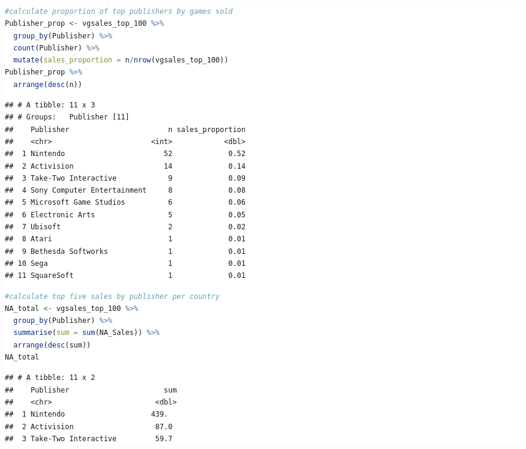 ``` r
#calculate proportion of top publishers by games sold 
Publisher_prop <- vgsales_top_100 %>%
  group_by(Publisher) %>%
  count(Publisher) %>%
  mutate(sales_proportion = n/nrow(vgsales_top_100))
Publisher_prop %>%
  arrange(desc(n))
```

    ## # A tibble: 11 x 3
    ## # Groups:   Publisher [11]
    ##    Publisher                       n sales_proportion
    ##    <chr>                       <int>            <dbl>
    ##  1 Nintendo                       52             0.52
    ##  2 Activision                     14             0.14
    ##  3 Take-Two Interactive            9             0.09
    ##  4 Sony Computer Entertainment     8             0.08
    ##  5 Microsoft Game Studios          6             0.06
    ##  6 Electronic Arts                 5             0.05
    ##  7 Ubisoft                         2             0.02
    ##  8 Atari                           1             0.01
    ##  9 Bethesda Softworks              1             0.01
    ## 10 Sega                            1             0.01
    ## 11 SquareSoft                      1             0.01

``` r
#calculate top five sales by publisher per country
NA_total <- vgsales_top_100 %>%
  group_by(Publisher) %>%
  summarise(sum = sum(NA_Sales)) %>%
  arrange(desc(sum))
NA_total
```

    ## # A tibble: 11 x 2
    ##    Publisher                      sum
    ##    <chr>                        <dbl>
    ##  1 Nintendo                    439.  
    ##  2 Activision                   87.0 
    ##  3 Take-Two Interactive         59.7 